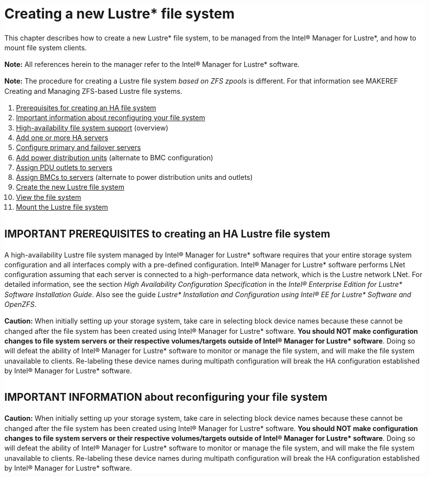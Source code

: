 <a id="3.0"></a>
# Creating a new Lustre* file system

This chapter describes how to create a new Lustre* file system, to be managed from the Intel® Manager for Lustre\*, and how to mount file system clients.  

**Note:** All references herein to the manager refer to the Intel® Manager for Lustre* software.

**Note:** The procedure for creating a Lustre file system *based on ZFS zpools* is different. For that information see MAKEREF Creating and Managing ZFS-based Lustre file systems.

1. <a href="#3.1">Prerequisites for creating an HA file system</a>
1. <a href="#3.2">Important information about reconfiguring your file system</a>
1. <a href="#3.3">High-availability file system support</a> (overview)
1. <a href="#3.4">Add one or more HA servers</a>
1. <a href="#3.5">Configure primary and failover servers</a>
1. <a href="#2.6">Add power distribution units</a> (alternate to BMC configuration)
1. <a href="#3.7">Assign PDU outlets to servers</a>
1. <a href="#3.8">Assign BMCs to servers</a> (alternate to power distribution units and outlets)
1. <a href="#3.9">Create the new Lustre file system</a>
1. <a href="#3.10">View the file system</a>
1. <a href="#3.11">Mount the Lustre file system</a>

<a id="3.1"></a>
## IMPORTANT PREREQUISITES to creating an HA Lustre file system

A high-availability Lustre file system managed by Intel® Manager for Lustre* software requires that your entire storage system configuration and all  interfaces comply with a pre-defined configuration. Intel® Manager for Lustre* software performs LNet configuration assuming that each server is connected to a high-performance data network, which is the Lustre network LNet.  For detailed information, see the section *High Availability Configuration Specification* in the *Intel® Enterprise Edition for Lustre\* Software Installation Guide*. Also see the guide *Lustre\* Installation and Configuration using Intel® EE for Lustre\* Software and OpenZFS*.

**Caution:** When initially setting up your storage system, take care in selecting block device names because these cannot be changed after the file system has been created using  Intel® Manager for Lustre* software. **You should NOT make configuration changes to file system servers or their respective volumes/targets outside of Intel® Manager for Lustre\* software**. Doing so will defeat the ability of Intel® Manager for Lustre* software to monitor or manage the file system, and will make the file system unavailable to clients. Re-labeling these device names during multipath configuration will break the HA configuration established by Intel® Manager for Lustre* software.

<a id="3.2"></a>
## IMPORTANT INFORMATION about reconfiguring your file system

**Caution:** When initially setting up your storage system, take care in selecting block device names because these cannot be changed after the file system has been created using  Intel® Manager for Lustre* software. **You should NOT make configuration changes to file system servers or their respective volumes/targets outside of Intel® Manager for Lustre\* software**. Doing so will defeat the ability of Intel® Manager for Lustre* software to monitor or manage the file system, and will make the file system unavailable to clients. Re-labeling these device names during multipath configuration will break the HA configuration established by Intel® Manager for Lustre* software.
